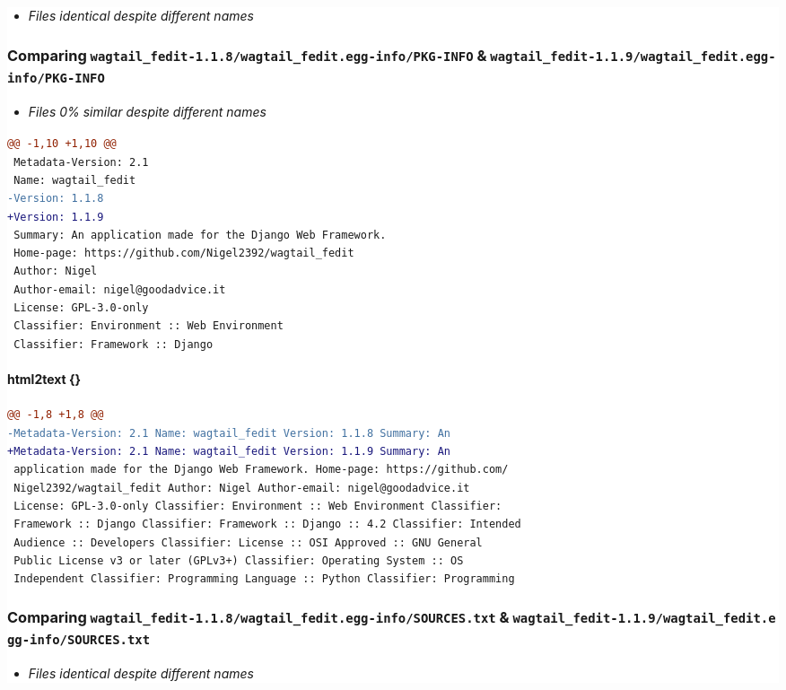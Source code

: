  * *Files identical despite different names*

### Comparing `wagtail_fedit-1.1.8/wagtail_fedit.egg-info/PKG-INFO` & `wagtail_fedit-1.1.9/wagtail_fedit.egg-info/PKG-INFO`

 * *Files 0% similar despite different names*

```diff
@@ -1,10 +1,10 @@
 Metadata-Version: 2.1
 Name: wagtail_fedit
-Version: 1.1.8
+Version: 1.1.9
 Summary: An application made for the Django Web Framework.
 Home-page: https://github.com/Nigel2392/wagtail_fedit
 Author: Nigel
 Author-email: nigel@goodadvice.it
 License: GPL-3.0-only
 Classifier: Environment :: Web Environment
 Classifier: Framework :: Django
```

#### html2text {}

```diff
@@ -1,8 +1,8 @@
-Metadata-Version: 2.1 Name: wagtail_fedit Version: 1.1.8 Summary: An
+Metadata-Version: 2.1 Name: wagtail_fedit Version: 1.1.9 Summary: An
 application made for the Django Web Framework. Home-page: https://github.com/
 Nigel2392/wagtail_fedit Author: Nigel Author-email: nigel@goodadvice.it
 License: GPL-3.0-only Classifier: Environment :: Web Environment Classifier:
 Framework :: Django Classifier: Framework :: Django :: 4.2 Classifier: Intended
 Audience :: Developers Classifier: License :: OSI Approved :: GNU General
 Public License v3 or later (GPLv3+) Classifier: Operating System :: OS
 Independent Classifier: Programming Language :: Python Classifier: Programming
```

### Comparing `wagtail_fedit-1.1.8/wagtail_fedit.egg-info/SOURCES.txt` & `wagtail_fedit-1.1.9/wagtail_fedit.egg-info/SOURCES.txt`

 * *Files identical despite different names*

